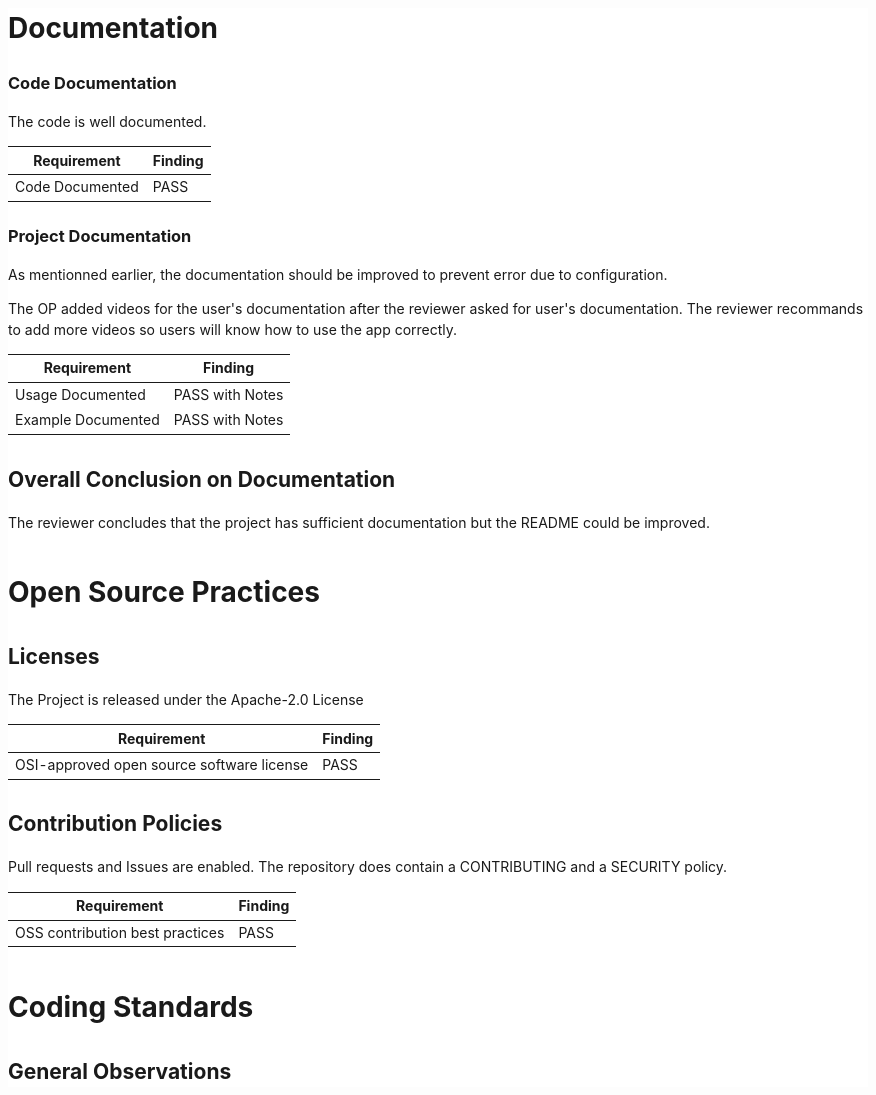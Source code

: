 # Documentation

### Code Documentation

The code is well documented.

Requirement | Finding
------------ | -------------
Code Documented | PASS

### Project Documentation

As mentionned earlier, the documentation should be improved to prevent error due to configuration.

The OP added videos for the user's documentation after the reviewer asked for user's documentation.
The reviewer recommands to add more videos so users will know how to use the app correctly.

Requirement | Finding
------------ | -------------
Usage Documented | PASS with Notes
Example Documented | PASS with Notes

## Overall Conclusion on Documentation

The reviewer concludes that the project has sufficient documentation but the README could be improved. 

# Open Source Practices

## Licenses

The Project is released under the Apache-2.0 License

Requirement | Finding
------------ | -------------
OSI-approved open source software license | PASS

## Contribution Policies

Pull requests and Issues are enabled. The repository does contain a CONTRIBUTING and a SECURITY policy.

Requirement | Finding
------------ | -------------
OSS contribution best practices | PASS

# Coding Standards

## General Observations
